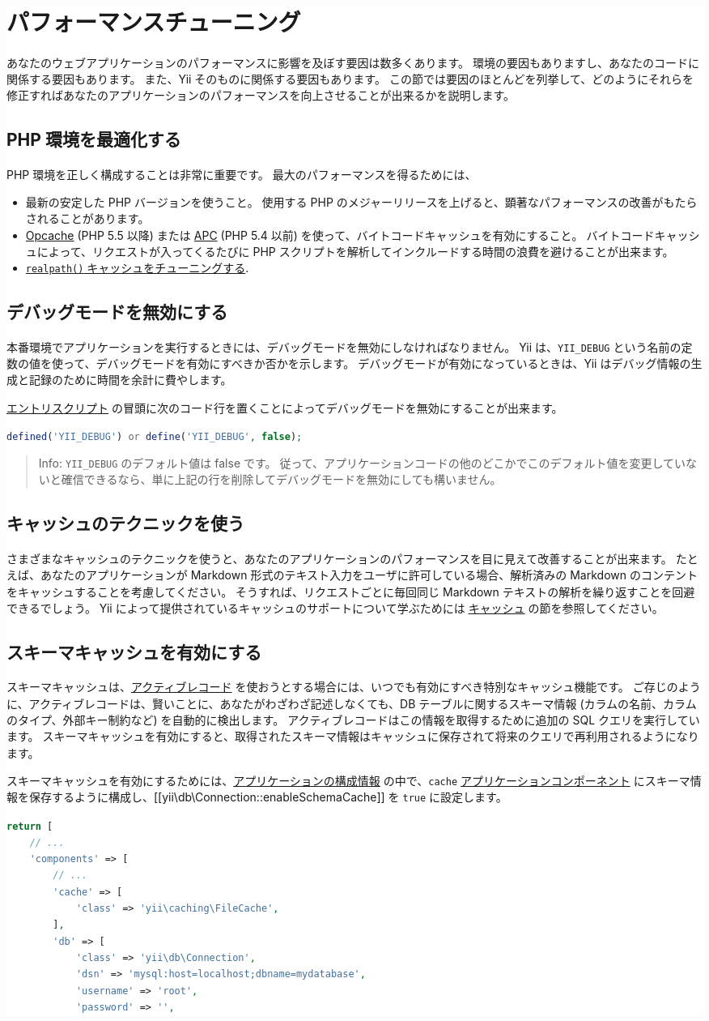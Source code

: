 パフォーマンスチューニング
==========================

あなたのウェブアプリケーションのパフォーマンスに影響を及ぼす要因は数多くあります。
環境の要因もありますし、あなたのコードに関係する要因もあります。
また、Yii そのものに関係する要因もあります。
この節では要因のほとんどを列挙して、どのようにそれらを修正すればあなたのアプリケーションのパフォーマンスを向上させることが出来るかを説明します。

## PHP 環境を最適化する <span id="optimizing-php"></span>

PHP 環境を正しく構成することは非常に重要です。
最大のパフォーマンスを得るためには、

- 最新の安定した PHP バージョンを使うこと。
使用する PHP のメジャーリリースを上げると、顕著なパフォーマンスの改善がもたらされることがあります。
- [Opcache](http://php.net/opcache) (PHP 5.5 以降) または [APC](http://ru2.php.net/apc) (PHP 5.4 以前) を使って、バイトコードキャッシュを有効にすること。
  バイトコードキャッシュによって、リクエストが入ってくるたびに PHP スクリプトを解析してインクルードする時間の浪費を避けることが出来ます。
- [`realpath()` キャッシュをチューニングする](https://github.com/samdark/realpath_cache_tuner).

## デバッグモードを無効にする <span id="disable-debug"></span>

本番環境でアプリケーションを実行するときには、デバッグモードを無効にしなければなりません。
Yii は、`YII_DEBUG` という名前の定数の値を使って、デバッグモードを有効にすべきか否かを示します。
デバッグモードが有効になっているときは、Yii はデバッグ情報の生成と記録のために時間を余計に費やします。

[エントリスクリプト](structure-entry-scripts.md) の冒頭に次のコード行を置くことによってデバッグモードを無効にすることが出来ます。

```php
defined('YII_DEBUG') or define('YII_DEBUG', false);
```

> Info: `YII_DEBUG` のデフォルト値は false です。
  従って、アプリケーションコードの他のどこかでこのデフォルト値を変更していないと確信できるなら、単に上記の行を削除してデバッグモードを無効にしても構いません。

## キャッシュのテクニックを使う <span id="using-caching"></span>

さまざまなキャッシュのテクニックを使うと、あなたのアプリケーションのパフォーマンスを目に見えて改善することが出来ます。
たとえば、あなたのアプリケーションが Markdown 形式のテキスト入力をユーザに許可している場合、解析済みの Markdown のコンテントをキャッシュすることを考慮してください。
そうすれば、リクエストごとに毎回同じ Markdown テキストの解析を繰り返すことを回避できるでしょう。
Yii によって提供されているキャッシュのサポートについて学ぶためには [キャッシュ](caching-overview.md) の節を参照してください。

## スキーマキャッシュを有効にする <span id="enable-schema-caching"></span>

スキーマキャッシュは、[アクティブレコード](db-active-record.md) を使おうとする場合には、いつでも有効にすべき特別なキャッシュ機能です。
ご存じのように、アクティブレコードは、賢いことに、あなたがわざわざ記述しなくても、DB テーブルに関するスキーマ情報 (カラムの名前、カラムのタイプ、外部キー制約など) を自動的に検出します。
アクティブレコードはこの情報を取得するために追加の SQL クエリを実行しています。
スキーマキャッシュを有効にすると、取得されたスキーマ情報はキャッシュに保存されて将来のクエリで再利用されるようになります。

スキーマキャッシュを有効にするためには、[アプリケーションの構成情報](concept-configurations.md) の中で、`cache` [アプリケーションコンポーネント](structure-application-components.md) にスキーマ情報を保存するように構成し、[[yii\db\Connection::enableSchemaCache]] を `true` に設定します。

```php
return [
    // ...
    'components' => [
        // ...
        'cache' => [
            'class' => 'yii\caching\FileCache',
        ],
        'db' => [
            'class' => 'yii\db\Connection',
            'dsn' => 'mysql:host=localhost;dbname=mydatabase',
            'username' => 'root',
            'password' => '',
```